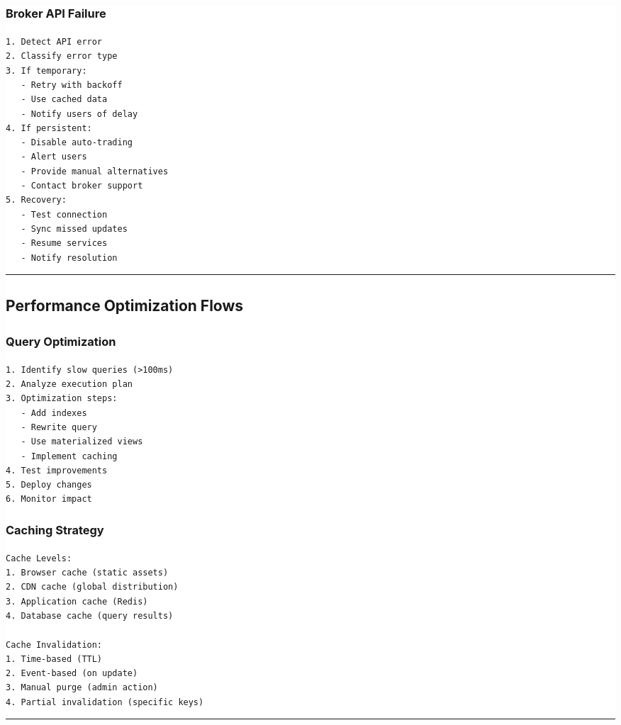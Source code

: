 ### Broker API Failure
```
1. Detect API error
2. Classify error type
3. If temporary:
   - Retry with backoff
   - Use cached data
   - Notify users of delay
4. If persistent:
   - Disable auto-trading
   - Alert users
   - Provide manual alternatives
   - Contact broker support
5. Recovery:
   - Test connection
   - Sync missed updates
   - Resume services
   - Notify resolution
```

---

## Performance Optimization Flows

### Query Optimization
```
1. Identify slow queries (>100ms)
2. Analyze execution plan
3. Optimization steps:
   - Add indexes
   - Rewrite query
   - Use materialized views
   - Implement caching
4. Test improvements
5. Deploy changes
6. Monitor impact
```

### Caching Strategy
```
Cache Levels:
1. Browser cache (static assets)
2. CDN cache (global distribution)
3. Application cache (Redis)
4. Database cache (query results)

Cache Invalidation:
1. Time-based (TTL)
2. Event-based (on update)
3. Manual purge (admin action)
4. Partial invalidation (specific keys)
```

---